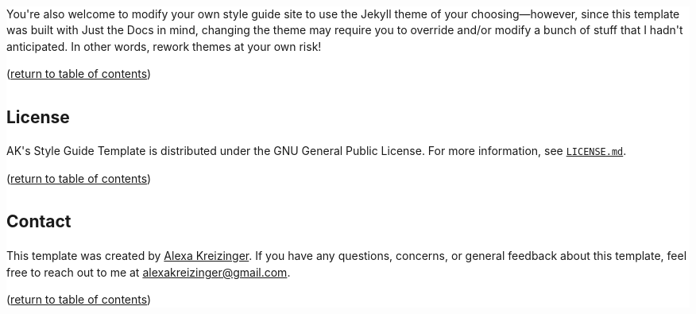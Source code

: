 You're also welcome to modify your own style guide site to use the Jekyll theme of your choosing—however, since this template was built with Just the Docs in mind, changing the theme may require you to override and/or modify a bunch of stuff that I hadn't anticipated. In other words, rework themes at your own risk!

([return to table of contents](#table-of-contents))

## License
AK's Style Guide Template is distributed under the GNU General Public License. For more information, see [`LICENSE.md`](/LICENSE.md).

([return to table of contents](#table-of-contents))

## Contact
This template was created by [Alexa Kreizinger](https://alexakreizinger.com/). If you have any questions, concerns, or general feedback about this template, feel free to reach out to me at alexakreizinger@gmail.com. 

([return to table of contents](#table-of-contents))